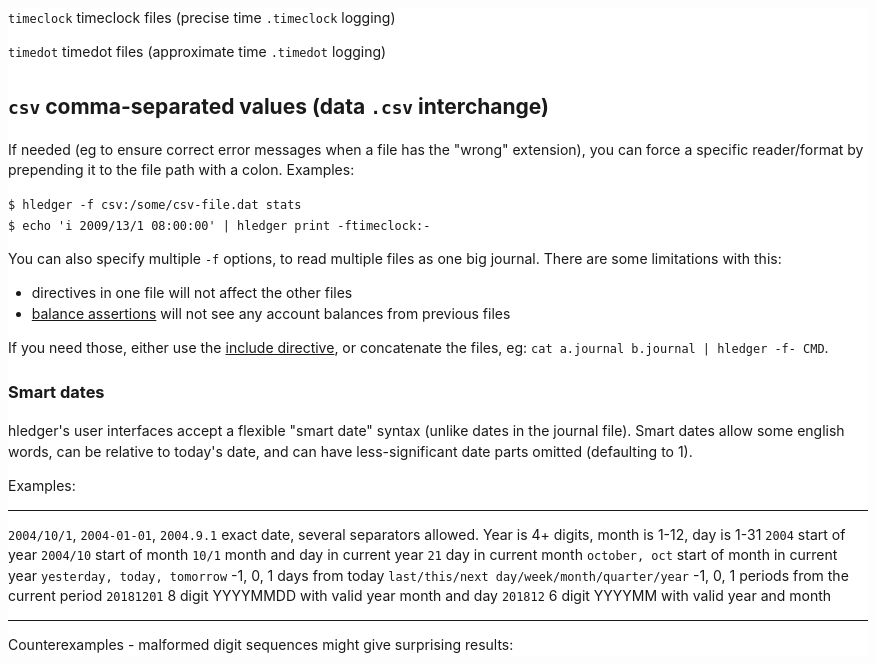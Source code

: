   `timeclock`   timeclock files (precise time     `.timeclock`
                logging)                          

  `timedot`     timedot files (approximate time   `.timedot`
                logging)                          

  `csv`         comma-separated values (data      `.csv`
                interchange)                      
  --------------------------------------------------------------------------

If needed (eg to ensure correct error messages when a file has the
"wrong" extension), you can force a specific reader/format by prepending
it to the file path with a colon. Examples:

``` {.bash}
$ hledger -f csv:/some/csv-file.dat stats
$ echo 'i 2009/13/1 08:00:00' | hledger print -ftimeclock:-
```

You can also specify multiple `-f` options, to read multiple files as
one big journal. There are some limitations with this:

-   directives in one file will not affect the other files
-   [balance assertions](/journal.html#balance-assertions) will not see
    any account balances from previous files

If you need those, either use the [include
directive](/journal.html#including-other-files), or concatenate the
files, eg: `cat a.journal b.journal | hledger -f- CMD`.

### Smart dates

hledger's user interfaces accept a flexible "smart date" syntax (unlike
dates in the journal file). Smart dates allow some english words, can be
relative to today's date, and can have less-significant date parts
omitted (defaulting to 1).

Examples:

  ---------------------------------------------- ---------------------------------------------------------------------------------------
  `2004/10/1`, `2004-01-01`, `2004.9.1`          exact date, several separators allowed. Year is 4+ digits, month is 1-12, day is 1-31
  `2004`                                         start of year
  `2004/10`                                      start of month
  `10/1`                                         month and day in current year
  `21`                                           day in current month
  `october, oct`                                 start of month in current year
  `yesterday, today, tomorrow`                   -1, 0, 1 days from today
  `last/this/next day/week/month/quarter/year`   -1, 0, 1 periods from the current period
  `20181201`                                     8 digit YYYYMMDD with valid year month and day
  `201812`                                       6 digit YYYYMM with valid year and month
  ---------------------------------------------- ---------------------------------------------------------------------------------------

Counterexamples - malformed digit sequences might give surprising
results:
